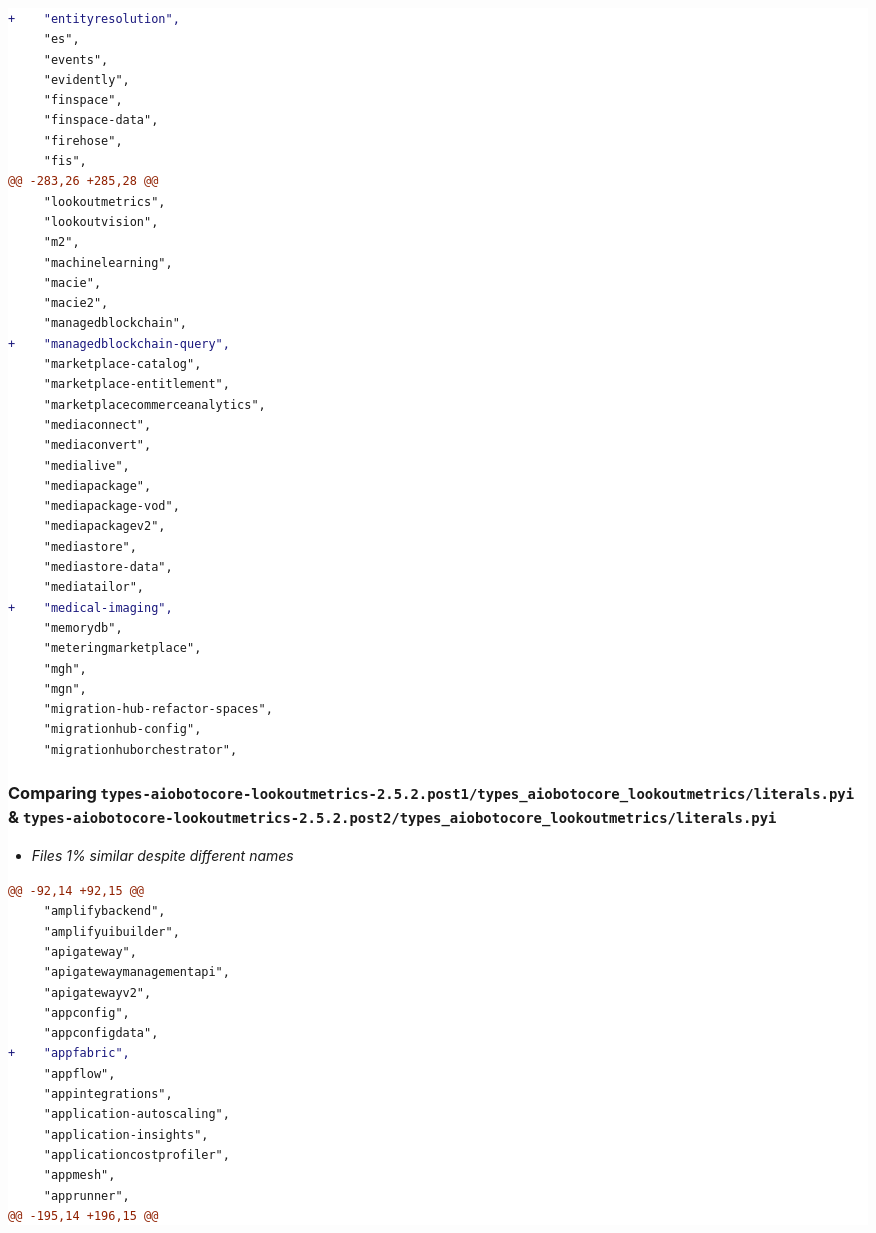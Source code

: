 ```diff
+    "entityresolution",
     "es",
     "events",
     "evidently",
     "finspace",
     "finspace-data",
     "firehose",
     "fis",
@@ -283,26 +285,28 @@
     "lookoutmetrics",
     "lookoutvision",
     "m2",
     "machinelearning",
     "macie",
     "macie2",
     "managedblockchain",
+    "managedblockchain-query",
     "marketplace-catalog",
     "marketplace-entitlement",
     "marketplacecommerceanalytics",
     "mediaconnect",
     "mediaconvert",
     "medialive",
     "mediapackage",
     "mediapackage-vod",
     "mediapackagev2",
     "mediastore",
     "mediastore-data",
     "mediatailor",
+    "medical-imaging",
     "memorydb",
     "meteringmarketplace",
     "mgh",
     "mgn",
     "migration-hub-refactor-spaces",
     "migrationhub-config",
     "migrationhuborchestrator",
```

### Comparing `types-aiobotocore-lookoutmetrics-2.5.2.post1/types_aiobotocore_lookoutmetrics/literals.pyi` & `types-aiobotocore-lookoutmetrics-2.5.2.post2/types_aiobotocore_lookoutmetrics/literals.pyi`

 * *Files 1% similar despite different names*

```diff
@@ -92,14 +92,15 @@
     "amplifybackend",
     "amplifyuibuilder",
     "apigateway",
     "apigatewaymanagementapi",
     "apigatewayv2",
     "appconfig",
     "appconfigdata",
+    "appfabric",
     "appflow",
     "appintegrations",
     "application-autoscaling",
     "application-insights",
     "applicationcostprofiler",
     "appmesh",
     "apprunner",
@@ -195,14 +196,15 @@
```